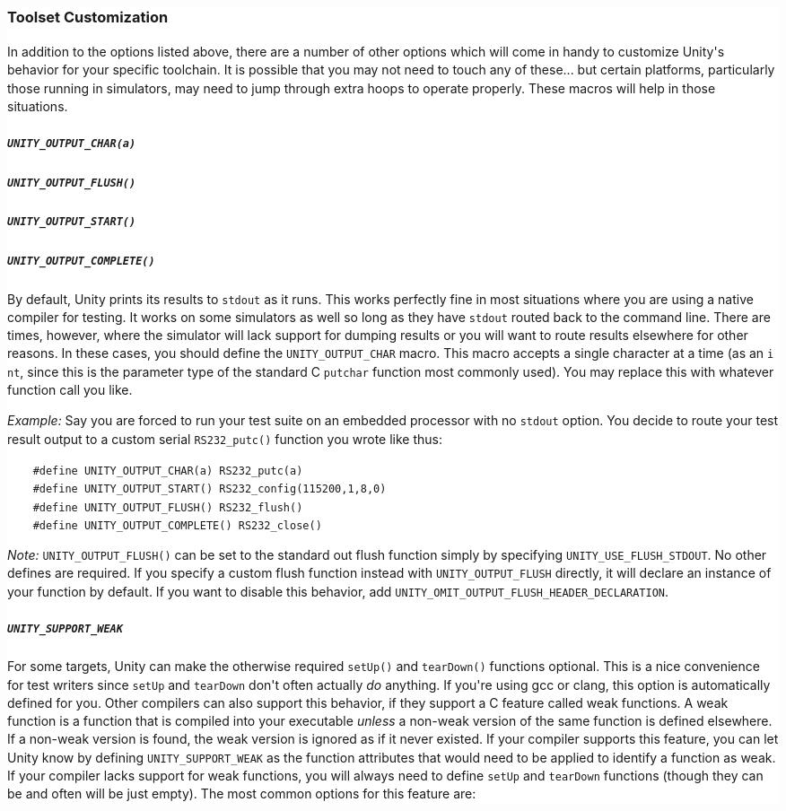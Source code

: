 
### Toolset Customization

In addition to the options listed above, there are a number of other options
which will come in handy to customize Unity's behavior for your specific
toolchain. It is possible that you may not need to touch any of these... but
certain platforms, particularly those running in simulators, may need to jump
through extra hoops to operate properly. These macros will help in those
situations.


##### `UNITY_OUTPUT_CHAR(a)`

##### `UNITY_OUTPUT_FLUSH()`

##### `UNITY_OUTPUT_START()`

##### `UNITY_OUTPUT_COMPLETE()`

By default, Unity prints its results to `stdout` as it runs. This works
perfectly fine in most situations where you are using a native compiler for
testing. It works on some simulators as well so long as they have `stdout`
routed back to the command line. There are times, however, where the simulator
will lack support for dumping results or you will want to route results
elsewhere for other reasons. In these cases, you should define the
`UNITY_OUTPUT_CHAR` macro. This macro accepts a single character at a time (as
an `int`, since this is the parameter type of the standard C `putchar` function
most commonly used). You may replace this with whatever function call you like.

_Example:_
Say you are forced to run your test suite on an embedded processor with no
`stdout` option. You decide to route your test result output to a custom serial
`RS232_putc()` function you wrote like thus:

        #define UNITY_OUTPUT_CHAR(a) RS232_putc(a)
        #define UNITY_OUTPUT_START() RS232_config(115200,1,8,0)
        #define UNITY_OUTPUT_FLUSH() RS232_flush()
        #define UNITY_OUTPUT_COMPLETE() RS232_close()

_Note:_
`UNITY_OUTPUT_FLUSH()` can be set to the standard out flush function simply by
specifying `UNITY_USE_FLUSH_STDOUT`. No other defines are required. If you
specify a custom flush function instead with `UNITY_OUTPUT_FLUSH` directly, it
will declare an instance of your function by default. If you want to disable
this behavior, add `UNITY_OMIT_OUTPUT_FLUSH_HEADER_DECLARATION`.


##### `UNITY_SUPPORT_WEAK`

For some targets, Unity can make the otherwise required `setUp()` and
`tearDown()` functions optional. This is a nice convenience for test writers
since `setUp` and `tearDown` don't often actually _do_ anything. If you're using
gcc or clang, this option is automatically defined for you. Other compilers can
also support this behavior, if they support a C feature called weak functions. A
weak function is a function that is compiled into your executable _unless_ a
non-weak version of the same function is defined elsewhere. If a non-weak
version is found, the weak version is ignored as if it never existed. If your
compiler supports this feature, you can let Unity know by defining
`UNITY_SUPPORT_WEAK` as the function attributes that would need to be applied to
identify a function as weak. If your compiler lacks support for weak functions,
you will always need to define `setUp` and `tearDown` functions (though they can
be and often will be just empty). The most common options for this feature are:
